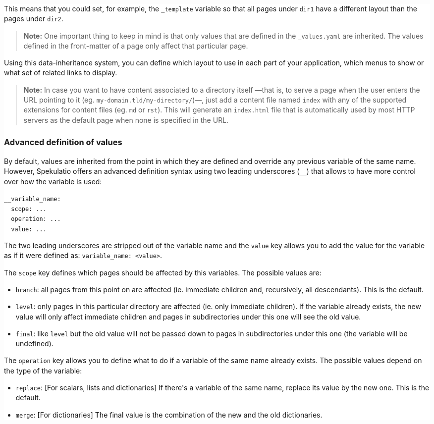 This means that you could set, for example, the `_template` variable so that
all pages under `dir1` have a different layout than the pages under `dir2`.

> **Note:** One important thing to keep in mind is that only values that are
defined in the `_values.yaml` are inherited. The values defined in the
front-matter of a page only affect that particular page.

Using this data-inheritance system, you can define which layout to use in each
part of your application, which menus to show or what set of related links to
display.

> **Note:** In case you want to have content associated to a directory itself
—that is, to serve a page when the user enters the URL pointing to it (eg.
`my-domain.tld/my-directory/`)—, just add a content file named `index` with any
of the supported extensions for content files (eg. `md` or `rst`). This will
generate an `index.html` file that is automatically used by most HTTP servers as
the default page when none is specified in the URL.

### Advanced definition of values

By default, values are inherited from the point in which they are defined and
override any previous variable of the same name. However, Spekulatio offers an
advanced definition syntax using two leading underscores (`__`) that allows to
have more control over how the variable is used:
```
__variable_name:
  scope: ...
  operation: ...
  value: ...
```

The two leading underscores are stripped out of the variable name and the
`value` key allows you to add the value for the variable as if it were defined
as: `variable_name: <value>`.

The `scope` key defines which pages should be affected by this variables. The
possible values are:

* `branch`: all pages from this point on are affected (ie. immediate children
  and, recursively, all descendants). This is the default.

* `level`: only pages in this particular directory are affected (ie. only
  immediate children). If the variable already exists, the new value will only
  affect immediate children and pages in subdirectories under this one will see
  the old value.

* `final`: like `level` but the old value will not be passed down to pages in
  subdirectories under this one (the variable will be undefined).

The `operation` key allows you to define what to do if a variable of the same
name already exists. The possible values depend on the type of the variable:

* `replace`: [For scalars, lists and dictionaries] If there's a variable of the
  same name, replace its value by the new one. This is the default.

* `merge`: [For dictionaries] The final value is the combination of the new and
  the old dictionaries.
